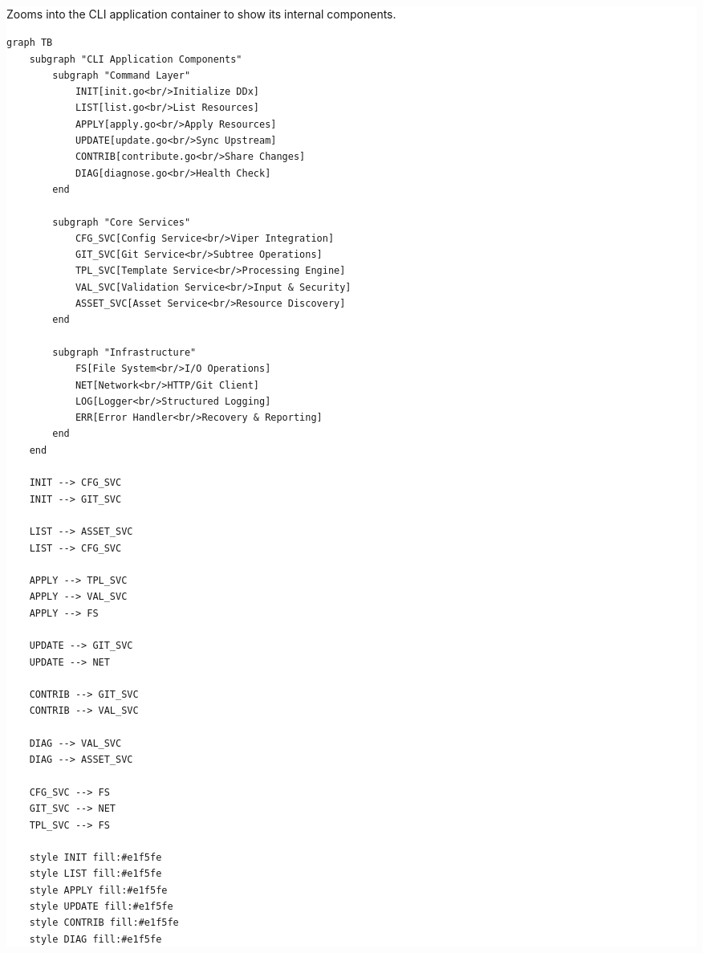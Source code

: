 Zooms into the CLI application container to show its internal components.

```mermaid
graph TB
    subgraph "CLI Application Components"
        subgraph "Command Layer"
            INIT[init.go<br/>Initialize DDx]
            LIST[list.go<br/>List Resources]
            APPLY[apply.go<br/>Apply Resources]
            UPDATE[update.go<br/>Sync Upstream]
            CONTRIB[contribute.go<br/>Share Changes]
            DIAG[diagnose.go<br/>Health Check]
        end

        subgraph "Core Services"
            CFG_SVC[Config Service<br/>Viper Integration]
            GIT_SVC[Git Service<br/>Subtree Operations]
            TPL_SVC[Template Service<br/>Processing Engine]
            VAL_SVC[Validation Service<br/>Input & Security]
            ASSET_SVC[Asset Service<br/>Resource Discovery]
        end

        subgraph "Infrastructure"
            FS[File System<br/>I/O Operations]
            NET[Network<br/>HTTP/Git Client]
            LOG[Logger<br/>Structured Logging]
            ERR[Error Handler<br/>Recovery & Reporting]
        end
    end

    INIT --> CFG_SVC
    INIT --> GIT_SVC

    LIST --> ASSET_SVC
    LIST --> CFG_SVC

    APPLY --> TPL_SVC
    APPLY --> VAL_SVC
    APPLY --> FS

    UPDATE --> GIT_SVC
    UPDATE --> NET

    CONTRIB --> GIT_SVC
    CONTRIB --> VAL_SVC

    DIAG --> VAL_SVC
    DIAG --> ASSET_SVC

    CFG_SVC --> FS
    GIT_SVC --> NET
    TPL_SVC --> FS

    style INIT fill:#e1f5fe
    style LIST fill:#e1f5fe
    style APPLY fill:#e1f5fe
    style UPDATE fill:#e1f5fe
    style CONTRIB fill:#e1f5fe
    style DIAG fill:#e1f5fe
```
